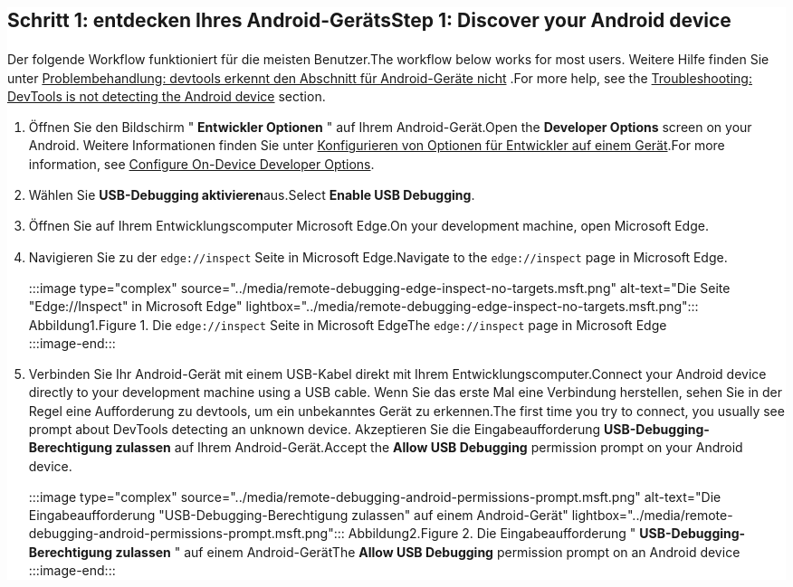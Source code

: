 ## <span data-ttu-id="c2e9e-114">Schritt 1: entdecken Ihres Android-Geräts</span><span class="sxs-lookup"><span data-stu-id="c2e9e-114">Step 1: Discover your Android device</span></span>  

<span data-ttu-id="c2e9e-115">Der folgende Workflow funktioniert für die meisten Benutzer.</span><span class="sxs-lookup"><span data-stu-id="c2e9e-115">The workflow below works for most users.</span></span>  <span data-ttu-id="c2e9e-116">Weitere Hilfe finden Sie unter [Problembehandlung: devtools erkennt den Abschnitt für Android-Geräte nicht](#troubleshooting-devtools-is-not-detecting-the-android-device) .</span><span class="sxs-lookup"><span data-stu-id="c2e9e-116">For more help, see the [Troubleshooting: DevTools is not detecting the Android device](#troubleshooting-devtools-is-not-detecting-the-android-device) section.</span></span>  

1.  <span data-ttu-id="c2e9e-117">Öffnen Sie den Bildschirm " **Entwickler Optionen** " auf Ihrem Android-Gerät.</span><span class="sxs-lookup"><span data-stu-id="c2e9e-117">Open the **Developer Options** screen on your Android.</span></span>  <span data-ttu-id="c2e9e-118">Weitere Informationen finden Sie unter [Konfigurieren von Optionen für Entwickler auf einem Gerät][AndroidDeveloperStudioDevOptions].</span><span class="sxs-lookup"><span data-stu-id="c2e9e-118">For more information, see [Configure On-Device Developer Options][AndroidDeveloperStudioDevOptions].</span></span>  
1.  <span data-ttu-id="c2e9e-119">Wählen Sie **USB-Debugging aktivieren**aus.</span><span class="sxs-lookup"><span data-stu-id="c2e9e-119">Select **Enable USB Debugging**.</span></span>  
1.  <span data-ttu-id="c2e9e-120">Öffnen Sie auf Ihrem Entwicklungscomputer Microsoft Edge.</span><span class="sxs-lookup"><span data-stu-id="c2e9e-120">On your development machine, open Microsoft Edge.</span></span>  
1.  <span data-ttu-id="c2e9e-121">Navigieren Sie zu der `edge://inspect` Seite in Microsoft Edge.</span><span class="sxs-lookup"><span data-stu-id="c2e9e-121">Navigate to the `edge://inspect` page in Microsoft Edge.</span></span>  
    
    :::image type="complex" source="../media/remote-debugging-edge-inspect-no-targets.msft.png" alt-text="Die Seite "Edge://Inspect" in Microsoft Edge" lightbox="../media/remote-debugging-edge-inspect-no-targets.msft.png":::
       <span data-ttu-id="c2e9e-123">Abbildung1.</span><span class="sxs-lookup"><span data-stu-id="c2e9e-123">Figure 1.</span></span>  <span data-ttu-id="c2e9e-124">Die `edge://inspect` Seite in Microsoft Edge</span><span class="sxs-lookup"><span data-stu-id="c2e9e-124">The `edge://inspect` page in Microsoft Edge</span></span>  
    :::image-end:::  
    
1.  <span data-ttu-id="c2e9e-125">Verbinden Sie Ihr Android-Gerät mit einem USB-Kabel direkt mit Ihrem Entwicklungscomputer.</span><span class="sxs-lookup"><span data-stu-id="c2e9e-125">Connect your Android device directly to your development machine using a USB cable.</span></span>  <span data-ttu-id="c2e9e-126">Wenn Sie das erste Mal eine Verbindung herstellen, sehen Sie in der Regel eine Aufforderung zu devtools, um ein unbekanntes Gerät zu erkennen.</span><span class="sxs-lookup"><span data-stu-id="c2e9e-126">The first time you try to connect, you usually see prompt about DevTools detecting an unknown device.</span></span>  <span data-ttu-id="c2e9e-127">Akzeptieren Sie die Eingabeaufforderung **USB-Debugging-Berechtigung zulassen** auf Ihrem Android-Gerät.</span><span class="sxs-lookup"><span data-stu-id="c2e9e-127">Accept the **Allow USB Debugging** permission prompt on your Android device.</span></span>  
    
    :::image type="complex" source="../media/remote-debugging-android-permissions-prompt.msft.png" alt-text="Die Eingabeaufforderung "USB-Debugging-Berechtigung zulassen" auf einem Android-Gerät" lightbox="../media/remote-debugging-android-permissions-prompt.msft.png":::
       <span data-ttu-id="c2e9e-129">Abbildung2.</span><span class="sxs-lookup"><span data-stu-id="c2e9e-129">Figure 2.</span></span>  <span data-ttu-id="c2e9e-130">Die Eingabeaufforderung " **USB-Debugging-Berechtigung zulassen** " auf einem Android-Gerät</span><span class="sxs-lookup"><span data-stu-id="c2e9e-130">The **Allow USB Debugging** permission prompt on an Android device</span></span>  
    :::image-end:::  
    

[ImageSelectElementIcon]: /microsoft-edge/devtools-guide-chromium/media/select-element-icon.msft.png  
[ImageToggleScreencastIcon]: /microsoft-edge/devtools-guide-chromium/media/toggle-screencast-icon.msft.png  
[AndroidDeveloperStudioDevOptions]: https://developer.android.com/studio/debug/dev-options "Konfigurieren von Optionen für Entwickler auf einem Gerät | Android-Entwickler"  
[AndroidDeveloperToolsOemUsb]: https://developer.android.com/tools/extras/oem-usb.html "Installieren von OEM-USB-Treibern | Android-Entwickler"  
[AppleDeveloperSafariTools]: https://developer.apple.com/safari/tools "Safari-Webentwicklungs Tools | Apple-Entwickler"  
[BrightcoveSupportDebuggingMobileDevices]: https://support.brightcove.com/debugging-mobile-devices "Debuggen auf mobilen Geräten | Brightcove-Support"  
[StackexchangeAndroid101933]: https://android.stackexchange.com/questions/101933 "ADB-Android-Enthusiast Stack Exchange"  
[Stackoverflow21925992]: https://stackoverflow.com/questions/21925992 "DevTools-Geräte erkennen das Gerät nicht, wenn ein eingesteckter Stapelüberlauf vorliegt"  
[CCA4IL]: https://creativecommons.org/licenses/by/4.0  
[CCby4Image]: https://i.creativecommons.org/l/by/4.0/88x31.png  
[GoogleSitePolicies]: https://developers.google.com/terms/site-policies  
[KayceBasques]: https://developers.google.com/web/resources/contributors/kaycebasques  